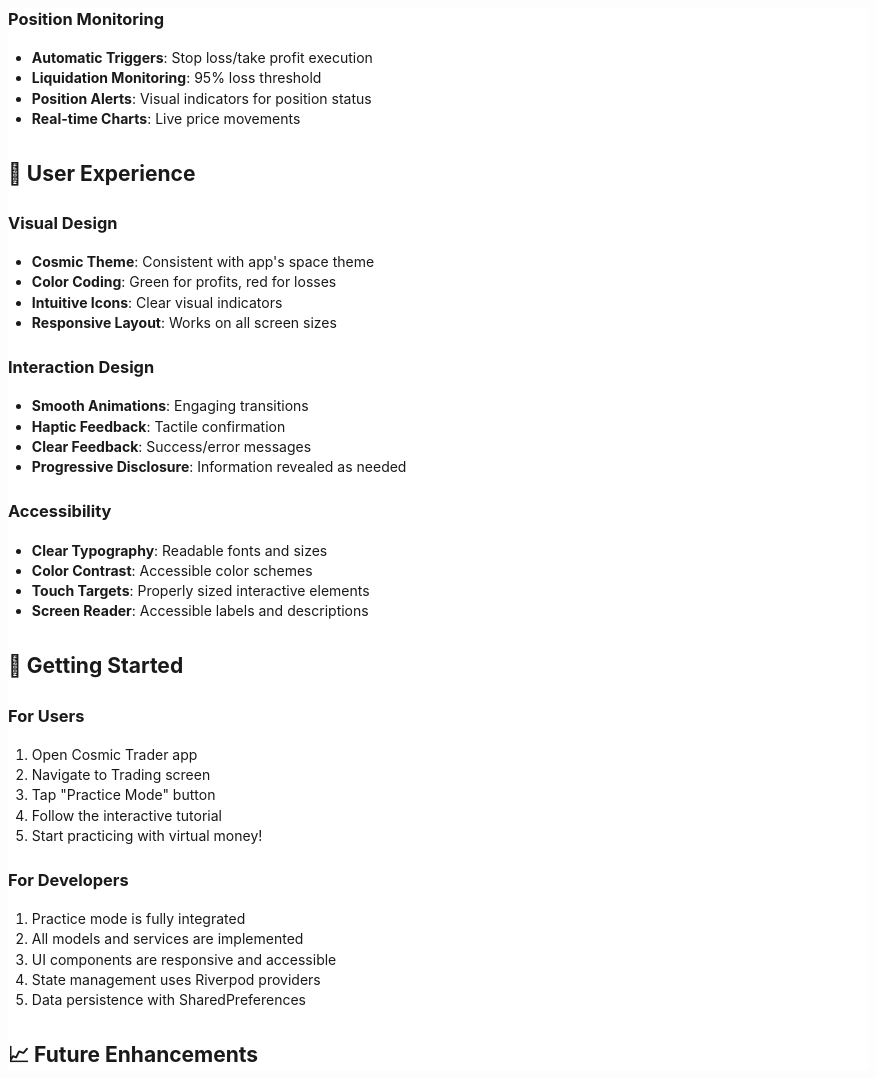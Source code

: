 ### Position Monitoring

- **Automatic Triggers**: Stop loss/take profit execution
- **Liquidation Monitoring**: 95% loss threshold
- **Position Alerts**: Visual indicators for position status
- **Real-time Charts**: Live price movements

## 🎨 User Experience

### Visual Design

- **Cosmic Theme**: Consistent with app's space theme
- **Color Coding**: Green for profits, red for losses
- **Intuitive Icons**: Clear visual indicators
- **Responsive Layout**: Works on all screen sizes

### Interaction Design

- **Smooth Animations**: Engaging transitions
- **Haptic Feedback**: Tactile confirmation
- **Clear Feedback**: Success/error messages
- **Progressive Disclosure**: Information revealed as needed

### Accessibility

- **Clear Typography**: Readable fonts and sizes
- **Color Contrast**: Accessible color schemes
- **Touch Targets**: Properly sized interactive elements
- **Screen Reader**: Accessible labels and descriptions

## 🚀 Getting Started

### For Users

1. Open Cosmic Trader app
2. Navigate to Trading screen
3. Tap "Practice Mode" button
4. Follow the interactive tutorial
5. Start practicing with virtual money!

### For Developers

1. Practice mode is fully integrated
2. All models and services are implemented
3. UI components are responsive and accessible
4. State management uses Riverpod providers
5. Data persistence with SharedPreferences

## 📈 Future Enhancements
